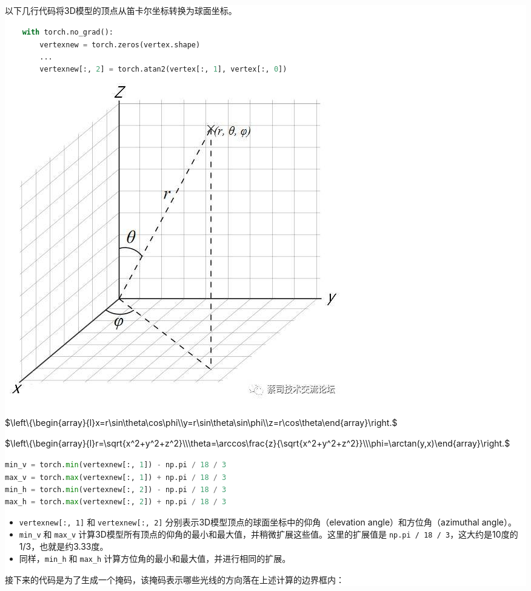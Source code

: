 以下几行代码将3D模型的顶点从笛卡尔坐标转换为球面坐标。
```python
    with torch.no_grad():
        vertexnew = torch.zeros(vertex.shape)
        ...
        vertexnew[:, 2] = torch.atan2(vertex[:, 1], vertex[:, 0])
```
![Alt text](image.png)

$\left\{\begin{array}{l}x=r\sin\theta\cos\phi\\y=r\sin\theta\sin\phi\\z=r\cos\theta\end{array}\right.$

$\left\{\begin{array}{l}r=\sqrt{x^2+y^2+z^2}\\\theta=\arccos\frac{z}{\sqrt{x^2+y^2+z^2}}\\\phi=\arctan(y,x)\end{array}\right.$



```python
min_v = torch.min(vertexnew[:, 1]) - np.pi / 18 / 3
max_v = torch.max(vertexnew[:, 1]) + np.pi / 18 / 3
min_h = torch.min(vertexnew[:, 2]) - np.pi / 18 / 3
max_h = torch.max(vertexnew[:, 2]) + np.pi / 18 / 3
```
- `vertexnew[:, 1]` 和 `vertexnew[:, 2]` 分别表示3D模型顶点的球面坐标中的仰角（elevation angle）和方位角（azimuthal angle）。
- `min_v` 和 `max_v` 计算3D模型所有顶点的仰角的最小和最大值，并稍微扩展这些值。这里的扩展值是 `np.pi / 18 / 3`，这大约是10度的1/3，也就是约3.33度。
- 同样，`min_h` 和 `max_h` 计算方位角的最小和最大值，并进行相同的扩展。

接下来的代码是为了生成一个掩码，该掩码表示哪些光线的方向落在上述计算的边界框内：
